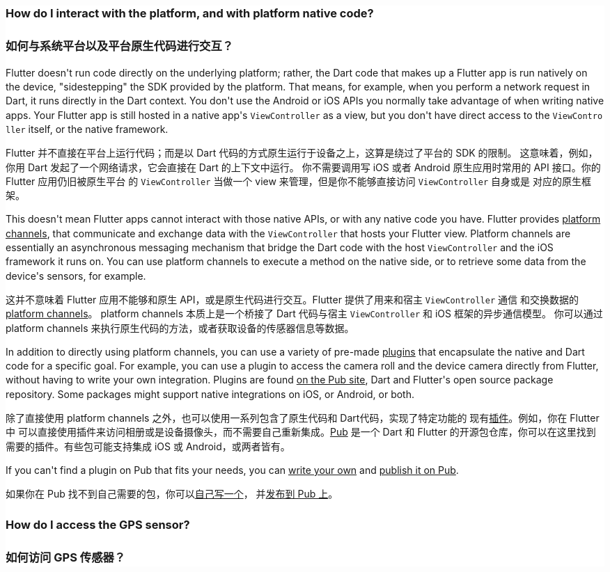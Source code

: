 ### How do I interact with the platform, and with platform native code?
### 如何与系统平台以及平台原生代码进行交互？

Flutter doesn't run code directly on the underlying platform; rather, the Dart code
that makes up a Flutter app is run natively on the device, "sidestepping" the SDK
provided by the platform. That means, for example, when you perform a network request
in Dart, it runs directly in the Dart context. You don't use the Android or iOS
APIs you normally take advantage of when writing native apps. Your Flutter
app is still hosted in a native app's `ViewController` as a view, but you don't
have direct access to the `ViewController` itself, or the native framework.

Flutter 并不直接在平台上运行代码；而是以 Dart 代码的方式原生运行于设备之上，这算是绕过了平台的 SDK 的限制。
这意味着，例如，你用 Dart 发起了一个网络请求，它会直接在 Dart 的上下文中运行。
你不需要调用写 iOS 或者 Android 原生应用时常用的 API 接口。你的 Flutter 应用仍旧被原生平台
的 `ViewController` 当做一个 view 来管理，但是你不能够直接访问 `ViewController` 自身或是
对应的原生框架。

This doesn't mean Flutter apps cannot interact with those native APIs, or with any
native code you have. Flutter provides [platform channels](/docs/development/platform-integration/platform-channels),
that communicate and exchange data with the `ViewController` that
hosts your Flutter view. Platform channels are essentially an asynchronous messaging
mechanism that bridge the Dart code with the host `ViewController` and
the iOS framework it runs on. You can use platform channels to execute a method on
the native side, or to retrieve some data from the device's sensors, for example.

这并不意味着 Flutter 应用不能够和原生 API，或是原生代码进行交互。Flutter 提供了用来和宿主 `ViewController` 通信
和交换数据的 [platform channels](/docs/development/platform-integration/platform-channels)。
platform channels 本质上是一个桥接了 Dart 代码与宿主 `ViewController` 和 iOS 框架的异步通信模型。
你可以通过 platform channels 来执行原生代码的方法，或者获取设备的传感器信息等数据。

In addition to directly using platform channels, you can use a variety of pre-made
[plugins](/docs/development/packages-and-plugins/using-packages) that encapsulate
the native and
Dart code for a specific goal. For example, you can use a plugin to access
the camera roll and the device camera directly from Flutter, without having to
write your own integration. Plugins are found [on the Pub site]({{site.pub}}),
Dart and Flutter's open source package repository. Some packages might
support native integrations on iOS, or Android, or both.

除了直接使用 platform channels 之外，也可以使用一系列包含了原生代码和 Dart代码，实现了特定功能的
现有[插件](/docs/development/packages-and-plugins/using-packages)。例如，你在 Flutter 中
可以直接使用插件来访问相册或是设备摄像头，而不需要自己重新集成。[Pub]({{site.pub-pkg}}) 是一个
Dart 和 Flutter 的开源包仓库，你可以在这里找到需要的插件。有些包可能支持集成 iOS 或 Android，或两者皆有。

If you can't find a plugin on Pub that fits your needs, you can
[write your own](/docs/development/packages-and-plugins/developing-packages)
and [publish it on Pub](/docs/development/packages-and-plugins/developing-packages#publish).

如果你在 Pub 找不到自己需要的包，你可以[自己写一个](/docs/development/packages-and-plugins/developing-packages)，
并[发布到 Pub 上](/docs/development/packages-and-plugins/developing-packages#publish)。

### How do I access the GPS sensor?
### 如何访问 GPS 传感器？
